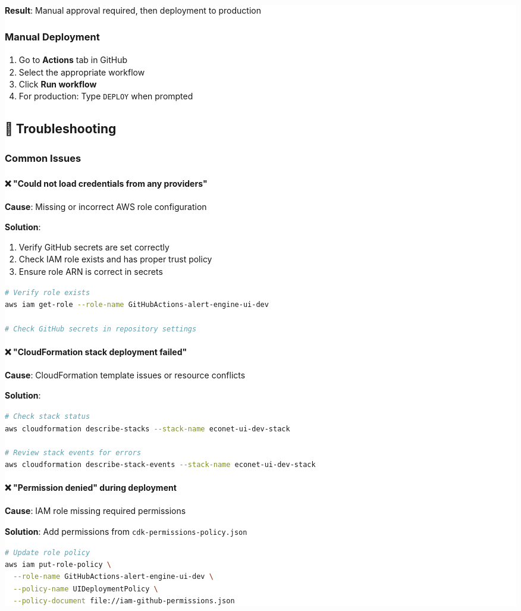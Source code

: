 **Result**: Manual approval required, then deployment to production

### Manual Deployment

1. Go to **Actions** tab in GitHub
2. Select the appropriate workflow
3. Click **Run workflow**
4. For production: Type `DEPLOY` when prompted

## 🔧 Troubleshooting

### Common Issues

#### ❌ "Could not load credentials from any providers"

**Cause**: Missing or incorrect AWS role configuration

**Solution**:
1. Verify GitHub secrets are set correctly
2. Check IAM role exists and has proper trust policy
3. Ensure role ARN is correct in secrets

```bash
# Verify role exists
aws iam get-role --role-name GitHubActions-alert-engine-ui-dev

# Check GitHub secrets in repository settings
```

#### ❌ "CloudFormation stack deployment failed"

**Cause**: CloudFormation template issues or resource conflicts

**Solution**:
```bash
# Check stack status
aws cloudformation describe-stacks --stack-name econet-ui-dev-stack

# Review stack events for errors
aws cloudformation describe-stack-events --stack-name econet-ui-dev-stack
```

#### ❌ "Permission denied" during deployment

**Cause**: IAM role missing required permissions

**Solution**: Add permissions from `cdk-permissions-policy.json`

```bash
# Update role policy
aws iam put-role-policy \
  --role-name GitHubActions-alert-engine-ui-dev \
  --policy-name UIDeploymentPolicy \
  --policy-document file://iam-github-permissions.json
```
